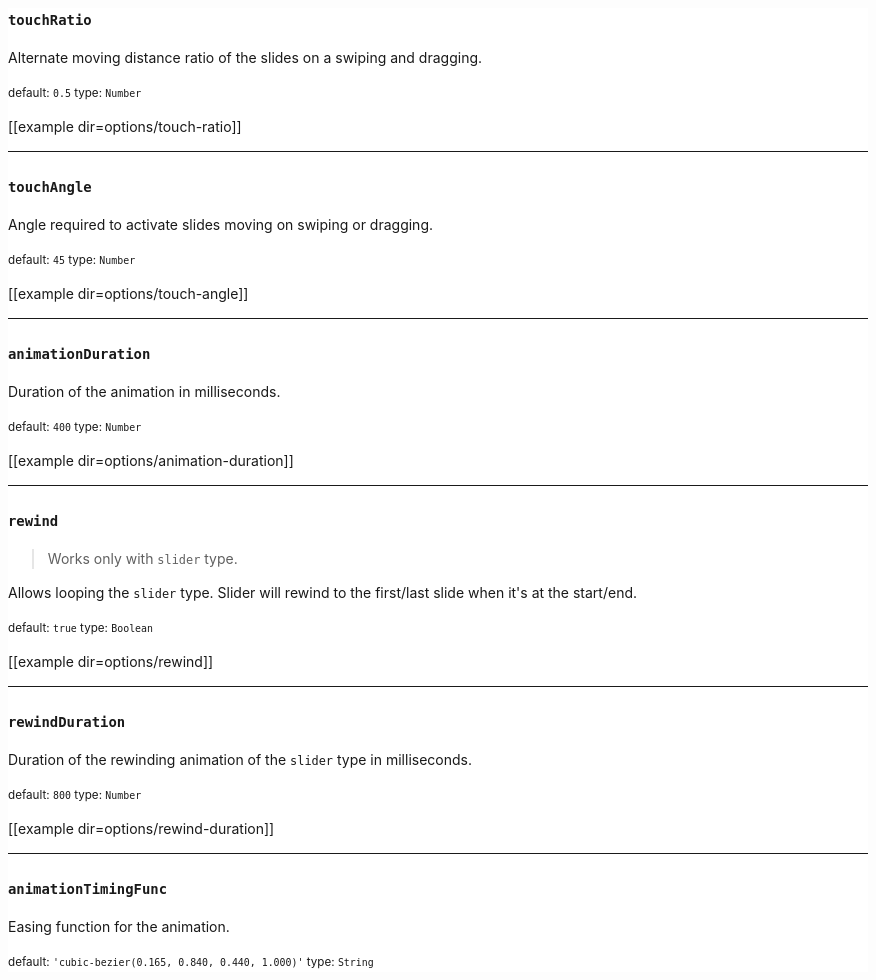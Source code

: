 
### `touchRatio`

Alternate moving distance ratio of the slides on a swiping and dragging.

<small>default: `0.5` type: `Number`</small>

[[example dir=options/touch-ratio]]

---

### `touchAngle`

Angle required to activate slides moving on swiping or dragging.

<small>default: `45` type: `Number`</small>

[[example dir=options/touch-angle]]

---

### `animationDuration`

Duration of the animation in milliseconds.

<small>default: `400` type: `Number`</small>

[[example dir=options/animation-duration]]

---

### `rewind`

> Works only with `slider` type.

Allows looping the `slider` type. Slider will rewind to the first/last slide when it's at the start/end.

<small>default: `true` type: `Boolean`</small>

[[example dir=options/rewind]]

---

### `rewindDuration`

Duration of the rewinding animation of the `slider` type in milliseconds.

<small>default: `800` type: `Number`</small>

[[example dir=options/rewind-duration]]

---

### `animationTimingFunc`

Easing function for the animation.

<small>default: `'cubic-bezier(0.165, 0.840, 0.440, 1.000)'` type: `String`</small>
